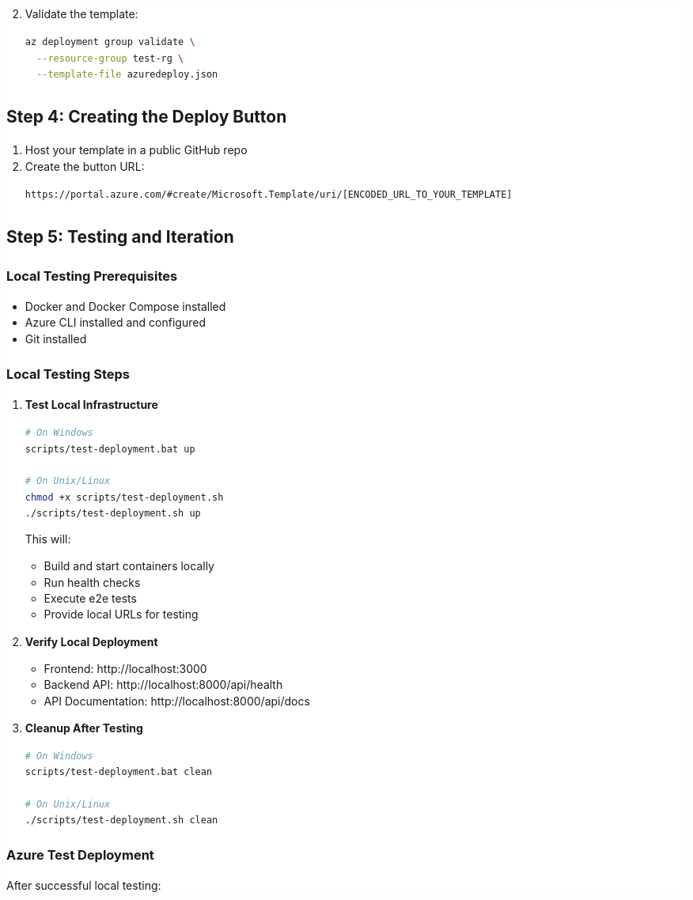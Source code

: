 2. Validate the template:
   ```bash
   az deployment group validate \
     --resource-group test-rg \
     --template-file azuredeploy.json
   ```

## Step 4: Creating the Deploy Button

1. Host your template in a public GitHub repo
2. Create the button URL:
   ```
   https://portal.azure.com/#create/Microsoft.Template/uri/[ENCODED_URL_TO_YOUR_TEMPLATE]
   ```

## Step 5: Testing and Iteration

### Local Testing Prerequisites
- Docker and Docker Compose installed
- Azure CLI installed and configured
- Git installed

### Local Testing Steps
1. **Test Local Infrastructure**
   ```bash
   # On Windows
   scripts/test-deployment.bat up
   
   # On Unix/Linux
   chmod +x scripts/test-deployment.sh
   ./scripts/test-deployment.sh up
   ```
   This will:
   - Build and start containers locally
   - Run health checks
   - Execute e2e tests
   - Provide local URLs for testing

2. **Verify Local Deployment**
   - Frontend: http://localhost:3000
   - Backend API: http://localhost:8000/api/health
   - API Documentation: http://localhost:8000/api/docs

3. **Cleanup After Testing**
   ```bash
   # On Windows
   scripts/test-deployment.bat clean
   
   # On Unix/Linux
   ./scripts/test-deployment.sh clean
   ```

### Azure Test Deployment
After successful local testing:
